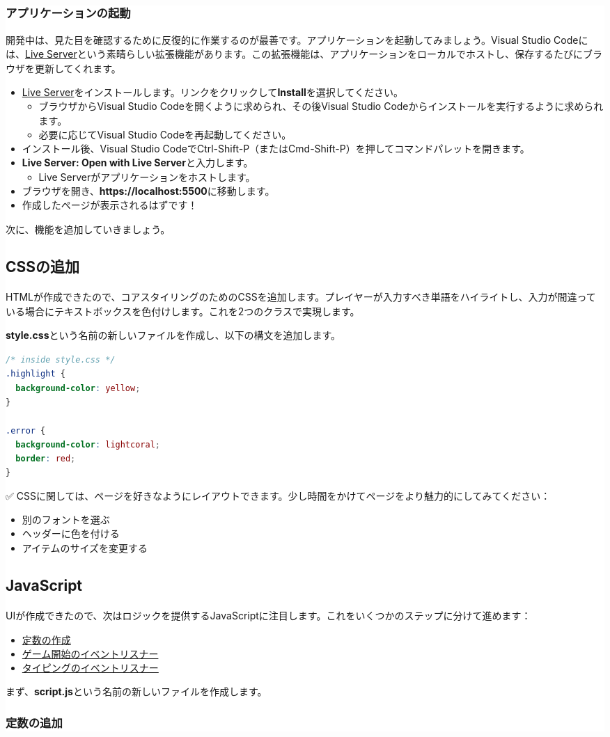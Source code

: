 ### アプリケーションの起動

開発中は、見た目を確認するために反復的に作業するのが最善です。アプリケーションを起動してみましょう。Visual Studio Codeには、[Live Server](https://marketplace.visualstudio.com/items?itemName=ritwickdey.LiveServer&WT.mc_id=academic-77807-sagibbon)という素晴らしい拡張機能があります。この拡張機能は、アプリケーションをローカルでホストし、保存するたびにブラウザを更新してくれます。

- [Live Server](https://marketplace.visualstudio.com/items?itemName=ritwickdey.LiveServer&WT.mc_id=academic-77807-sagibbon)をインストールします。リンクをクリックして**Install**を選択してください。
  - ブラウザからVisual Studio Codeを開くように求められ、その後Visual Studio Codeからインストールを実行するように求められます。
  - 必要に応じてVisual Studio Codeを再起動してください。
- インストール後、Visual Studio CodeでCtrl-Shift-P（またはCmd-Shift-P）を押してコマンドパレットを開きます。
- **Live Server: Open with Live Server**と入力します。
  - Live Serverがアプリケーションをホストします。
- ブラウザを開き、**https://localhost:5500**に移動します。
- 作成したページが表示されるはずです！

次に、機能を追加していきましょう。

## CSSの追加

HTMLが作成できたので、コアスタイリングのためのCSSを追加します。プレイヤーが入力すべき単語をハイライトし、入力が間違っている場合にテキストボックスを色付けします。これを2つのクラスで実現します。

**style.css**という名前の新しいファイルを作成し、以下の構文を追加します。

```css
/* inside style.css */
.highlight {
  background-color: yellow;
}

.error {
  background-color: lightcoral;
  border: red;
}
```

✅ CSSに関しては、ページを好きなようにレイアウトできます。少し時間をかけてページをより魅力的にしてみてください：

- 別のフォントを選ぶ
- ヘッダーに色を付ける
- アイテムのサイズを変更する

## JavaScript

UIが作成できたので、次はロジックを提供するJavaScriptに注目します。これをいくつかのステップに分けて進めます：

- [定数の作成](../../../../4-typing-game/typing-game)
- [ゲーム開始のイベントリスナー](../../../../4-typing-game/typing-game)
- [タイピングのイベントリスナー](../../../../4-typing-game/typing-game)

まず、**script.js**という名前の新しいファイルを作成します。

### 定数の追加
